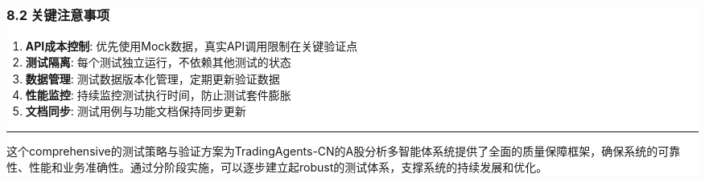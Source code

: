### 8.2 关键注意事项

1. **API成本控制**: 优先使用Mock数据，真实API调用限制在关键验证点
2. **测试隔离**: 每个测试独立运行，不依赖其他测试的状态
3. **数据管理**: 测试数据版本化管理，定期更新验证数据
4. **性能监控**: 持续监控测试执行时间，防止测试套件膨胀
5. **文档同步**: 测试用例与功能文档保持同步更新

---

这个comprehensive的测试策略与验证方案为TradingAgents-CN的A股分析多智能体系统提供了全面的质量保障框架，确保系统的可靠性、性能和业务准确性。通过分阶段实施，可以逐步建立起robust的测试体系，支撑系统的持续发展和优化。
